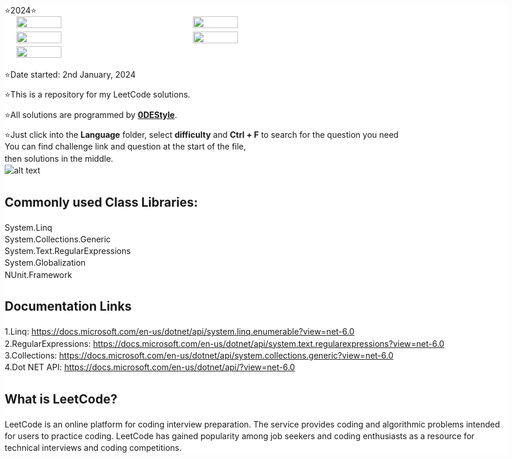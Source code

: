 ⭐2024⭐ <br />
<img width="30%" height="90%" src="https://github.com/0DEStyle/LeetCode-Solution/blob/main/Images/SOLVING%20PROBLEMS%2050+%20DAYS%20IN%202024.png" hspace="20">
<img width="30%" height="90%" src="https://raw.githubusercontent.com/0DEStyle/LeetCode-Solution/main/Images/LeetCode100days.png" hspace="20">
<img width="30%" height="90%" src="https://raw.githubusercontent.com/0DEStyle/LeetCode-Solution/main/Images/LeetCode200days.png" hspace="20">
<img width="30%" height="90%" src="https://raw.githubusercontent.com/0DEStyle/LeetCode-Solution/main/Images/LeetCode300days.png" hspace="20">
<img width="30%" height="90%" src="https://raw.githubusercontent.com/0DEStyle/LeetCode-Solution/main/Images/LeetCode360days.png" hspace="20">

⭐Date started: 2nd January, 2024

⭐This is a repository for my LeetCode solutions. <br />

⭐All solutions are programmed by <a href="https://leetcode.com/0DEStyle/">**0DEStyle**</a>.<br />

⭐Just click into the **Language** folder, select **difficulty** and **Ctrl + F** to search for the question you need <br />
You can find challenge link and question at the start of the file,<br />
then solutions in the middle.<br />
![alt text](https://github.com/0DEStyle/LeetCode-Solution/blob/main/Challenge%20Format.png)

## Commonly used Class Libraries:
System.Linq <br />
System.Collections.Generic <br />
System.Text.RegularExpressions <br />
System.Globalization <br />
NUnit.Framework <br />


## Documentation Links
1.Linq: https://docs.microsoft.com/en-us/dotnet/api/system.linq.enumerable?view=net-6.0 <br />
2.RegularExpressions: https://docs.microsoft.com/en-us/dotnet/api/system.text.regularexpressions?view=net-6.0 <br />
3.Collections: https://docs.microsoft.com/en-us/dotnet/api/system.collections.generic?view=net-6.0 <br />
4.Dot NET API: https://docs.microsoft.com/en-us/dotnet/api/?view=net-6.0 <br />


## What is LeetCode?
LeetCode is an online platform for coding interview preparation. The service provides coding and algorithmic problems intended for users to practice coding. LeetCode has gained popularity among job seekers and coding enthusiasts as a resource for technical interviews and coding competitions. <br />
